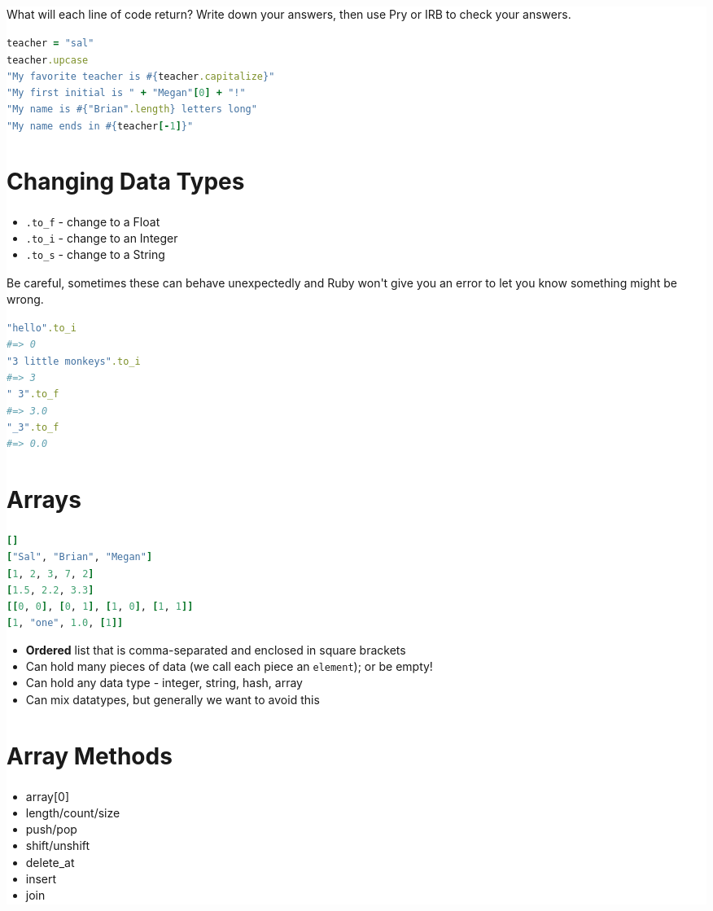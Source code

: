 What will each line of code return? Write down your answers, then use Pry or IRB to check your answers.

```ruby
teacher = "sal"
teacher.upcase
"My favorite teacher is #{teacher.capitalize}"
"My first initial is " + "Megan"[0] + "!"
"My name is #{"Brian".length} letters long"
"My name ends in #{teacher[-1]}"
```

# Changing Data Types

- `.to_f` - change to a Float
- `.to_i` - change to an Integer
- `.to_s` - change to a String

Be careful, sometimes these can behave unexpectedly and Ruby won't give you an error to let you know something might be wrong.

```ruby
"hello".to_i
#=> 0
"3 little monkeys".to_i
#=> 3
" 3".to_f
#=> 3.0
"_3".to_f
#=> 0.0
```

# Arrays

```ruby
[]
["Sal", "Brian", "Megan"]
[1, 2, 3, 7, 2]
[1.5, 2.2, 3.3]
[[0, 0], [0, 1], [1, 0], [1, 1]]
[1, "one", 1.0, [1]]
```

* **Ordered** list that is comma-separated and enclosed in square brackets
* Can hold many pieces of data (we call each piece an `element`); or be empty!
* Can hold any data type - integer, string, hash, array
* Can mix datatypes, but generally we want to avoid this

# Array Methods

* array[0]
* length/count/size
* push/pop
* shift/unshift
* delete_at
* insert
* join
